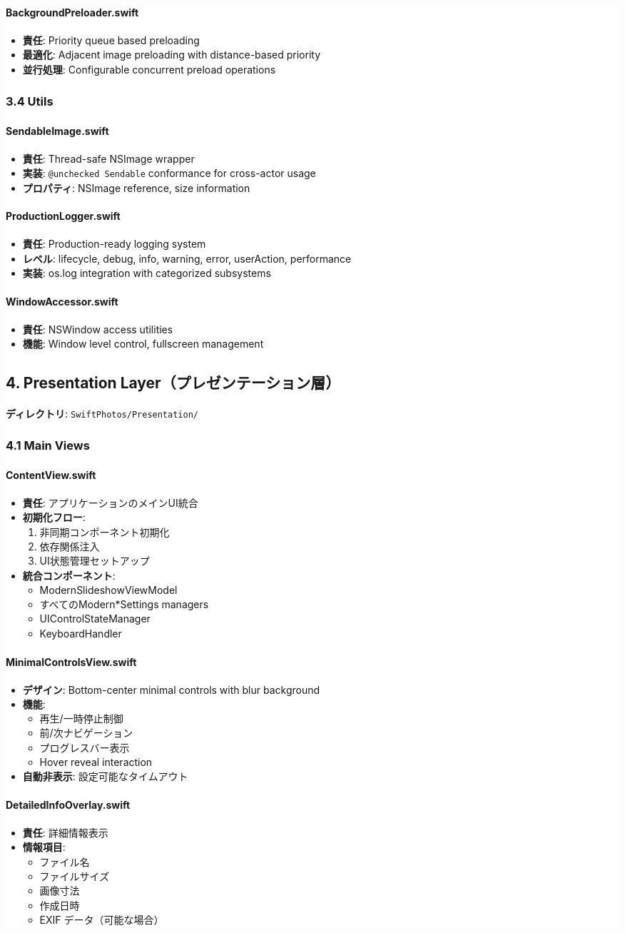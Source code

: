 #### BackgroundPreloader.swift
- **責任**: Priority queue based preloading
- **最適化**: Adjacent image preloading with distance-based priority
- **並行処理**: Configurable concurrent preload operations

### 3.4 Utils

#### SendableImage.swift
- **責任**: Thread-safe NSImage wrapper
- **実装**: `@unchecked Sendable` conformance for cross-actor usage
- **プロパティ**: NSImage reference, size information

#### ProductionLogger.swift
- **責任**: Production-ready logging system
- **レベル**: lifecycle, debug, info, warning, error, userAction, performance
- **実装**: os.log integration with categorized subsystems

#### WindowAccessor.swift
- **責任**: NSWindow access utilities
- **機能**: Window level control, fullscreen management

## 4. Presentation Layer（プレゼンテーション層）

**ディレクトリ**: `SwiftPhotos/Presentation/`

### 4.1 Main Views

#### ContentView.swift
- **責任**: アプリケーションのメインUI統合
- **初期化フロー**:
  1. 非同期コンポーネント初期化
  2. 依存関係注入
  3. UI状態管理セットアップ
- **統合コンポーネント**:
  - ModernSlideshowViewModel
  - すべてのModern*Settings managers
  - UIControlStateManager
  - KeyboardHandler

#### MinimalControlsView.swift
- **デザイン**: Bottom-center minimal controls with blur background
- **機能**:
  - 再生/一時停止制御
  - 前/次ナビゲーション
  - プログレスバー表示
  - Hover reveal interaction
- **自動非表示**: 設定可能なタイムアウト

#### DetailedInfoOverlay.swift
- **責任**: 詳細情報表示
- **情報項目**:
  - ファイル名
  - ファイルサイズ
  - 画像寸法
  - 作成日時
  - EXIF データ（可能な場合）
